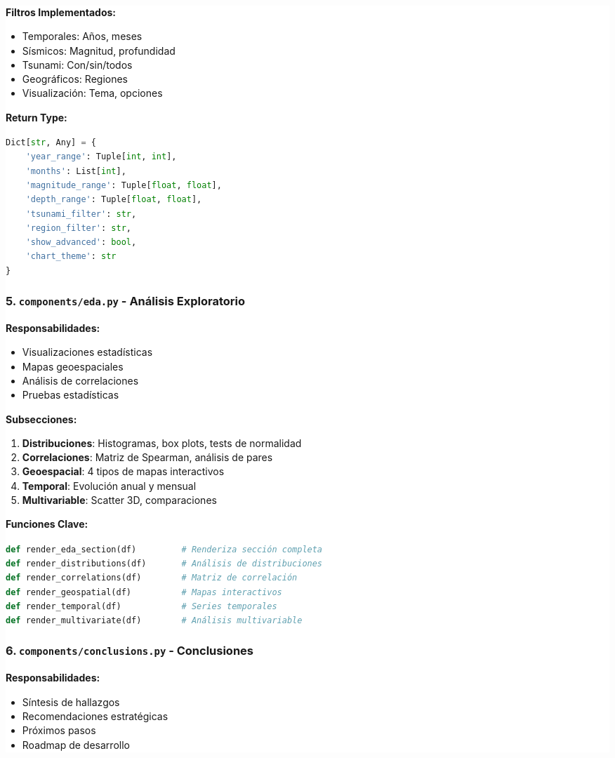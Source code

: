 **Filtros Implementados:**
- Temporales: Años, meses
- Sísmicos: Magnitud, profundidad
- Tsunami: Con/sin/todos
- Geográficos: Regiones
- Visualización: Tema, opciones

**Return Type:**
```python
Dict[str, Any] = {
    'year_range': Tuple[int, int],
    'months': List[int],
    'magnitude_range': Tuple[float, float],
    'depth_range': Tuple[float, float],
    'tsunami_filter': str,
    'region_filter': str,
    'show_advanced': bool,
    'chart_theme': str
}
```

### 5. `components/eda.py` - Análisis Exploratorio

**Responsabilidades:**
- Visualizaciones estadísticas
- Mapas geoespaciales
- Análisis de correlaciones
- Pruebas estadísticas

**Subsecciones:**
1. **Distribuciones**: Histogramas, box plots, tests de normalidad
2. **Correlaciones**: Matriz de Spearman, análisis de pares
3. **Geoespacial**: 4 tipos de mapas interactivos
4. **Temporal**: Evolución anual y mensual
5. **Multivariable**: Scatter 3D, comparaciones

**Funciones Clave:**
```python
def render_eda_section(df)         # Renderiza sección completa
def render_distributions(df)       # Análisis de distribuciones
def render_correlations(df)        # Matriz de correlación
def render_geospatial(df)          # Mapas interactivos
def render_temporal(df)            # Series temporales
def render_multivariate(df)        # Análisis multivariable
```

### 6. `components/conclusions.py` - Conclusiones

**Responsabilidades:**
- Síntesis de hallazgos
- Recomendaciones estratégicas
- Próximos pasos
- Roadmap de desarrollo
